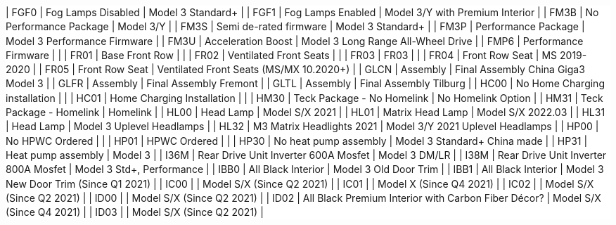 | FGF0   | Fog Lamps Disabled                                       | Model 3 Standard+                                         |
| FGF1   | Fog Lamps Enabled                                        | Model 3/Y with Premium Interior                           |
| FM3B   | No Performance Package                                   | Model 3/Y                                                 |
| FM3S   | Semi de-rated firmware                                   | Model 3 Standard+                                         |
| FM3P   | Performance Package                                      | Model 3 Performance Firmware                              |
| FM3U   | Acceleration Boost                                       | Model 3 Long Range All-Wheel Drive                        |
| FMP6   | Performance Firmware                                     |                                                           |
| FR01   | Base Front Row                                           |                                                           |
| FR02   | Ventilated Front Seats                                   |                                                           |
| FR03   | FR03                                                     |                                                           |
| FR04   | Front Row Seat                                           | MS 2019-2020                                              |
| FR05   | Front Row Seat                                           | Ventilated Front Seats (MS/MX 10.2020+)                   |
| GLCN   | Assembly                                                 | Final Assembly China Giga3 Model 3                        |
| GLFR   | Assembly                                                 | Final Assembly Fremont                                    |
| GLTL   | Assembly                                                 | Final Assembly Tilburg                                    |
| HC00   | No Home Charging installation                            |                                                           |
| HC01   | Home Charging Installation                               |                                                           |
| HM30   | Teck Package - No Homelink                               | No Homelink Option                                        |
| HM31   | Teck Package - Homelink                                  | Homelink                                                  |
| HL00   | Head Lamp                                                | Model S/X 2021                                            |
| HL01   | Matrix Head Lamp                                         | Model S/X 2022.03                                         |
| HL31   | Head Lamp                                                | Model 3 Uplevel Headlamps                                 |
| HL32   | M3 Matrix Headlights 2021                                | Model 3/Y 2021 Uplevel Headlamps                          |
| HP00   | No HPWC Ordered                                          |                                                           |
| HP01   | HPWC Ordered                                             |                                                           |
| HP30   | No heat pump assembly                                    | Model 3 Standard+ China made                              |
| HP31   | Heat pump assembly                                       | Model 3                                                   |
| I36M   | Rear Drive Unit Inverter 600A Mosfet                     | Model 3 DM/LR                                             |
| I38M   | Rear Drive Unit Inverter 800A Mosfet                     | Model 3 Std+, Performance                                 |
| IBB0   | All Black Interior                                       | Model 3 Old Door Trim                                     |
| IBB1   | All Black Interior                                       | Model 3 New Door Trim (Since Q1 2021)                     |
| IC00   |                                                          | Model S/X (Since Q2 2021)                                 |
| IC01   |                                                          | Model X (Since Q4 2021)                                   |
| IC02   |                                                          | Model S/X (Since Q2 2021)                                 |
| ID00   |                                                          | Model S/X (Since Q2 2021)                                 |
| ID02   | All Black Premium Interior with Carbon Fiber Décor?      | Model S/X (Since Q4 2021)                                 |
| ID03   |                                                          | Model S/X (Since Q2 2021)                                 |